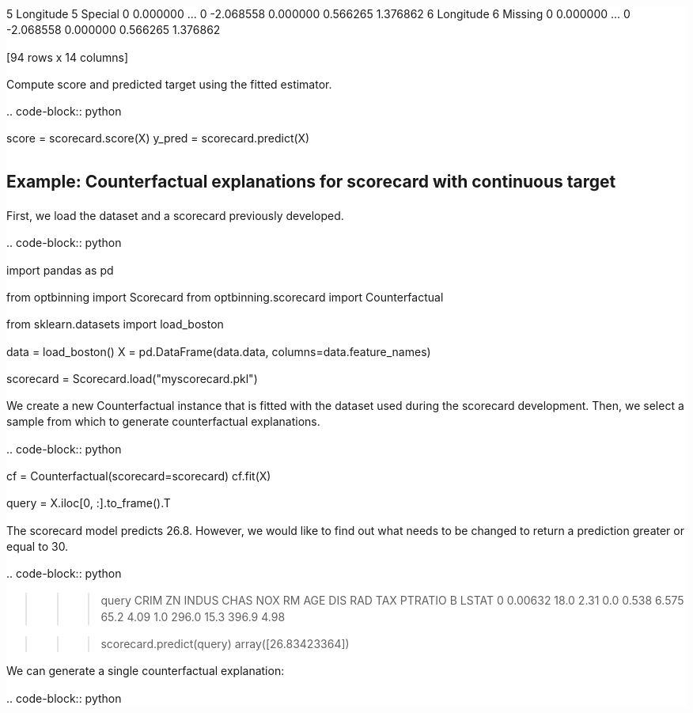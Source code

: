    5   Longitude       5             Special      0   0.000000  ...            0 -2.068558  0.000000     0.566265   1.376862
   6   Longitude       6             Missing      0   0.000000  ...            0 -2.068558  0.000000     0.566265   1.376862

   [94 rows x 14 columns]

Compute score and predicted target using the fitted estimator.

.. code-block:: python

   score = scorecard.score(X)
   y_pred = scorecard.predict(X)


Example: Counterfactual explanations for scorecard with continuous target
-------------------------------------------------------------------------

First, we load the dataset and a scorecard previously developed.

.. code-block:: python

   import pandas as pd

   from optbinning import Scorecard
   from optbinning.scorecard import Counterfactual

   from sklearn.datasets import load_boston

   data = load_boston()
   X = pd.DataFrame(data.data, columns=data.feature_names)

   scorecard = Scorecard.load("myscorecard.pkl")

We create a new Counterfactual instance that is fitted with the dataset
used during the scorecard development. Then, we select a sample from which to generate
counterfactual explanations.

.. code-block:: python

   cf = Counterfactual(scorecard=scorecard)
   cf.fit(X)

   query = X.iloc[0, :].to_frame().T

The scorecard model predicts 26.8. However, we would like to find out what needs to be
changed to return a prediction greater or equal to 30.

.. code-block:: python

   >>> query
         CRIM    ZN  INDUS  CHAS    NOX     RM   AGE   DIS  RAD    TAX  PTRATIO      B  LSTAT
   0  0.00632  18.0   2.31   0.0  0.538  6.575  65.2  4.09  1.0  296.0     15.3  396.9   4.98

   >>> scorecard.predict(query)
   array([26.83423364])


We can generate a single counterfactual explanation:

.. code-block:: python
